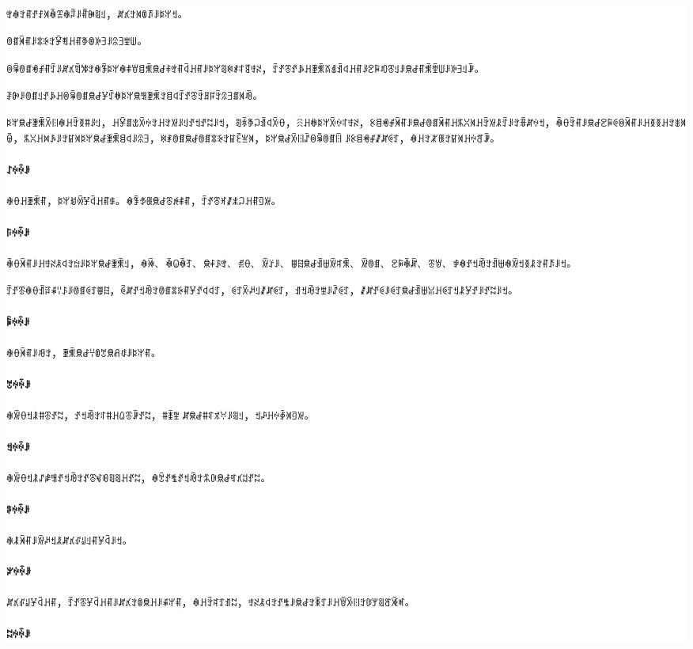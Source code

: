  <p>
  ꃰꊿꇬꐥꀋꄐꄉꊾꍅꊿꅷꌠꐤꁏꑠꆹ，ꏦꃤꇬꄉꀧꋭꌠꌅꅍꉬ。
 </p>
 <p>
  ꇩꏤꈀꐥꌠꇢꊭꇬꐮꄮꃅꐥꃆꂮꀻꎆꌠꊥꎆꄻꅐ。
 </p>
 <p>
  ꉻꏑꇩꏤꏓꂱꐥꇯꌠꏦꃤꁢꊧꇬꊿꊇꌅꅍꊿꑌꇐꁌꐨꌋꆀꅪꃰꐥꒈꃅꐥꌠꌅꅍꑠꉈꑴꌌꉉꄜꋊ，ꄷꀋꁨꀋꎪꃅꄿꐨꊼꇅꀉꒉꃅꐥꌠꐧꋦꀒꁨꆹꌠꌋꆀꐥꐨꄺꅐꌠꀻꎆꆹꎻ。
 </p>
 <p>
  ꄚꐊꌠꇩꏤꆹꀋꎪꃅꉻꏑꇩꏤꌋꆀꐯꇯꊽꌅꅍꌋꅿꄿꐨꇬꁌꒉꄷꀋꁨꇫꍬꌬꇫꊥꎆꏤꄉꀐ。
 </p>
 <p>
  ꌅꅍꌋꆀꄿꐨꋋꈨꊿꃅꇫꅉꐚꌠꆹ，ꃅꐮꏤꒃꋋꏢꇬꃅꇬꑟꌠꆹꀋꉬꀋꉆꌠꉬ，ꑠꅹꃆꃀꀉꒉꋋꂷ，ꋧꃅꊽꌅꅍꋋꏢꌌꄜꋊ，ꉹꁌꏓꂱꈀꐥꌠꌋꆀꇩꏤꈀꐥꃅꊋꇤꄉꃅꇫꑟꂿꄷꌠꇬꎕꏦꏢꉬ，ꊾꂷꇫꐥꌠꌋꆀꐧꋦꏲꉻꈀꐥꌠꃅꅉꅉꃅꇬꎺꄉꌶ，ꊋꇤꃅꉙꂘꌠꇬꈴꄉꌅꅍꌋꆀꄿꐨꁌꒉꌠꊥꎆ，ꉈꑴꇩꏤꌋꆀꇩꏤꇢꊭꇬꈴꏁꁈꄉ，ꌅꅍꌋꆀꋋꈨꁳꉻꏑꇩꏤꈧ ꌠꉹꁌꏓꂱꊨꏦꏲꄸ，ꊿꃅꇬꏚꍆꇬꈴꄉꃅꏢꅊꎻ。
 </p>
 <h4>
  ꋍꏢꏡꌠ
 </h4>
 <p>
  ꊿꂷꃅꄿꐨꐥ，ꌅꅍꀂꏽꐯꒈꃅꐥꌐ。ꊿꊇꉪꍆꌋꆀꁨꉌꑌꐥ，ꄷꀋꁨꂛꊨꅫꃀꃅꐥꄡꑟ。
 </p>
 <h4>
  ꑍꏢꏡꌠ
 </h4>
 <p>
  ꊾꂷꈀꐥꌠꃅꄜꋊꄯꒉꇬꅑꌠꌅꅍꌋꆀꄿꐨꆹ，ꊿꋅ、ꊾꐎꊾꆈ、ꌋꅪꌺꃰ、ꅇꂷ、ꑞꑇꌠ、ꍔꍞꌋꆀꀉꁁꑞꉜꐨ、ꑞꇩꏤ、ꐧꋦꊾꏥ、ꁨꇐ、ꒆꊿꀋꉬꀐꇬꀉꁁꊿꑞꉬꅉꂿꇬꐥꋭꌠꉬ。
 </p>
 <p>
  ꄷꀋꁨꊿꂷꀉꆍꋩꈌꌺꌠꇩꏤꏲꄸꍔꍞ，ꏱꏦꀋꉬꀐꇬꇩꏤꇢꊭꐥꐯꀋꒉꒉꄸ，ꏲꄸꋋꈚꆹꊨꏦꏲꄸ，ꀊꉬꀐꇬꄻꌠꁳꏲꄸ，ꊨꏦꀋꏲꌠꏲꄸꌋꆀꀉꁁꈍꃅꏲꄸꉬꂿꐯꀋꌠꀋꉆꌠꉬ。
 </p>
 <h4>
  ꌔꏢꏡꌠ
 </h4>
 <p>
  ꊿꂷꈀꐥꌠꀑꇬ，ꄿꐨꌋꆀꇭꀧꇖꌋꋬꂻꌠꌅꅍꐥ。
 </p>
 <h4>
  ꇖꏢꏡꌠ
 </h4>
 <p>
  ꊿꑞꂷꉬꂿꐚꁨꀋꉆ，ꀋꉬꀐꇬꌌꐚꃅꑘꁨꎻꀋꉆ，ꐚꁦꄹ ꏦꌋꆀꐚꌌꃷꃼꌠꑠꆹ，ꉬꇮꃅꏢꇈꄉꄡꑟ。
 </p>
 <h4>
  ꉬꏢꏡꌠ
 </h4>
 <p>
  ꊿꑞꂷꉬꂿꁴꍂꅿꀋꉬꀐꇬꀋꁨꃴꆉꑠꑠꃅꀋꉆ，ꊿꇕꀋꊒꀋꉬꀐꇬꍍꋉꌋꆀꑽꃤꅓꀋꉆ。
 </p>
 <h4>
  ꃘꏢꏡꌠ
 </h4>
 <p>
  ꊿꂿꈀꐥꌠꑞꈚꉬꂿꏦꃤꂴꆽꆹꐥꐯꒈꌠꉬ。
 </p>
 <h4>
  ꏃꏢꏡꌠ
 </h4>
 <p>
  ꏦꃤꂴꆽꐯꒈꃅꐥ，ꄷꀋꁨꐯꒈꃅꐥꌠꏦꃤꇬꀧꌋꃅꌠꋩꅍꐥ，ꊿꃅꇫꉜꄸꀊꉆ，ꄜꋊꄯꒉꇬꀋꊒꌠꌋꆀꇬꉚꄸꌠꃅꇏꋋꈨꇬꊢꐳꑠꅠꇧꎭ。
 </p>
 <h4>
  ꉆꏢꏡꌠ
 </h4>